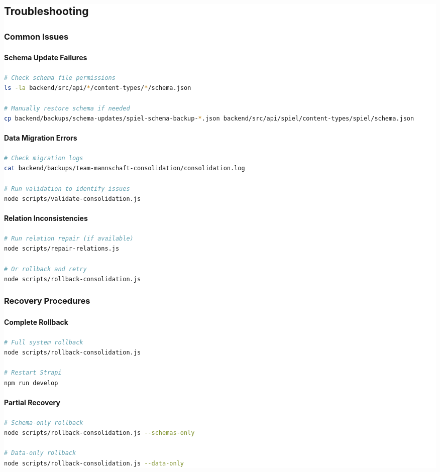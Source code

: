 ## Troubleshooting

### Common Issues

#### Schema Update Failures
```bash
# Check schema file permissions
ls -la backend/src/api/*/content-types/*/schema.json

# Manually restore schema if needed
cp backend/backups/schema-updates/spiel-schema-backup-*.json backend/src/api/spiel/content-types/spiel/schema.json
```

#### Data Migration Errors
```bash
# Check migration logs
cat backend/backups/team-mannschaft-consolidation/consolidation.log

# Run validation to identify issues
node scripts/validate-consolidation.js
```

#### Relation Inconsistencies
```bash
# Run relation repair (if available)
node scripts/repair-relations.js

# Or rollback and retry
node scripts/rollback-consolidation.js
```

### Recovery Procedures

#### Complete Rollback
```bash
# Full system rollback
node scripts/rollback-consolidation.js

# Restart Strapi
npm run develop
```

#### Partial Recovery
```bash
# Schema-only rollback
node scripts/rollback-consolidation.js --schemas-only

# Data-only rollback
node scripts/rollback-consolidation.js --data-only
```
